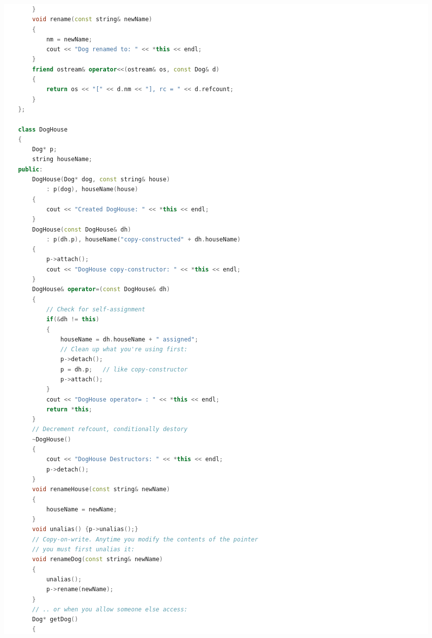 ```C++
        }
        void rename(const string& newName)
        {
            nm = newName;
            cout << "Dog renamed to: " << *this << endl;
        }
        friend ostream& operator<<(ostream& os, const Dog& d)
        {
            return os << "[" << d.nm << "], rc = " << d.refcount;
        }
    };

    class DogHouse
    {
        Dog* p;
        string houseName;
    public:
        DogHouse(Dog* dog, const string& house)
            : p(dog), houseName(house) 
        {
            cout << "Created DogHouse: " << *this << endl;
        }
        DogHouse(const DogHouse& dh)
            : p(dh.p), houseName("copy-constructed" + dh.houseName) 
        {
            p->attach();
            cout << "DogHouse copy-constructor: " << *this << endl;
        }
        DogHouse& operator=(const DogHouse& dh)
        {
            // Check for self-assignment
            if(&dh != this)
            {
                houseName = dh.houseName + " assigned";
                // Clean up what you're using first:
                p->detach();
                p = dh.p;   // like copy-constructor
                p->attach();
            }
            cout << "DogHouse operator= : " << *this << endl;
            return *this;
        }
        // Decrement refcount, conditionally destory
        ~DogHouse()
        {
            cout << "DogHouse Destructors: " << *this << endl;
            p->detach();
        }
        void renameHouse(const string& newName)
        {
            houseName = newName;
        }
        void unalias() {p->unalias();}
        // Copy-on-write. Anytime you modify the contents of the pointer 
        // you must first unalias it:
        void renameDog(const string& newName)
        {
            unalias();
            p->rename(newName);
        }
        // .. or when you allow someone else access:
        Dog* getDog() 
        { 
```